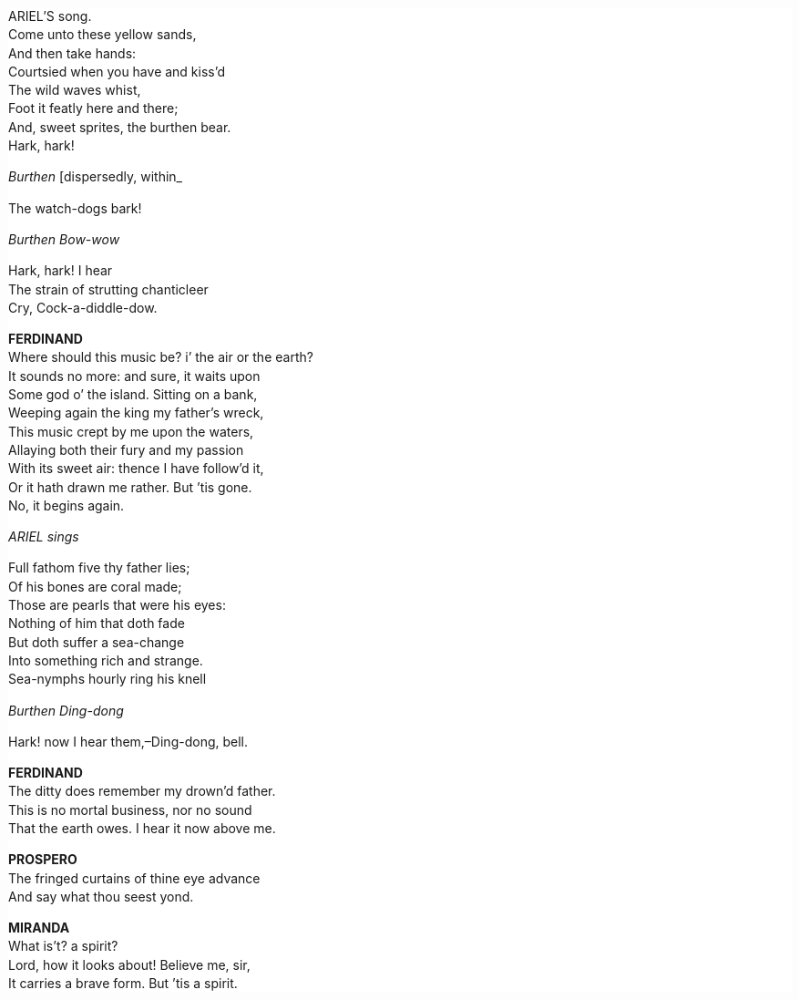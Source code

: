 ARIEL’S song.  
Come unto these yellow sands,  
And then take hands:  
Courtsied when you have and kiss’d  
The wild waves whist,  
Foot it featly here and there;  
And, sweet sprites, the burthen bear.  
Hark, hark!

_Burthen_ \[dispersedly, within_

The watch-dogs bark!

_Burthen Bow-wow_

Hark, hark! I hear  
The strain of strutting chanticleer  
Cry, Cock-a-diddle-dow.

**FERDINAND**  
Where should this music be? i’ the air or the earth?  
It sounds no more: and sure, it waits upon  
Some god o’ the island. Sitting on a bank,  
Weeping again the king my father’s wreck,  
This music crept by me upon the waters,  
Allaying both their fury and my passion  
With its sweet air: thence I have follow’d it,  
Or it hath drawn me rather. But ’tis gone.  
No, it begins again.

_ARIEL sings_

Full fathom five thy father lies;  
Of his bones are coral made;  
Those are pearls that were his eyes:  
Nothing of him that doth fade  
But doth suffer a sea-change  
Into something rich and strange.  
Sea-nymphs hourly ring his knell

_Burthen Ding-dong_

Hark! now I hear them,–Ding-dong, bell.

**FERDINAND**  
The ditty does remember my drown’d father.  
This is no mortal business, nor no sound  
That the earth owes. I hear it now above me.

**PROSPERO**  
The fringed curtains of thine eye advance  
And say what thou seest yond.

**MIRANDA**  
What is’t? a spirit?  
Lord, how it looks about! Believe me, sir,  
It carries a brave form. But ’tis a spirit.
